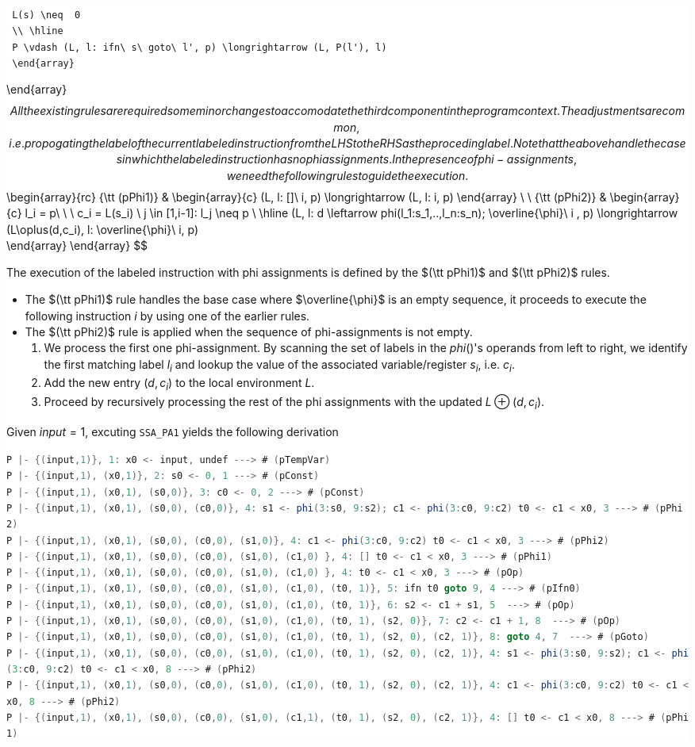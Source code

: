      L(s) \neq  0
     \\ \hline
     P \vdash (L, l: ifn\ s\ goto\ l', p) \longrightarrow (L, P(l'), l)
     \end{array}
\end{array}
$$
All the existing rules are required some minor changes to accomodate the third component in the program context. 
The adjustments are common, i.e. propogating the label of the current labeled instruction from the LHS to the RHS as the proceding label.
Note that the above handle the cases in which the labeled instruction has no phi assignments.  In the presence of phi-assignments, 
we need the following rules to guide the execution.
$$
\begin{array}{rc}
{\tt (pPhi1)} &  \begin{array}{c}
        (L, l: []\ i, p) \longrightarrow (L, l: i, p)
        \end{array} \\ \\
{\tt (pPhi2)} &  \begin{array}{c}
        l_i = p\ \ \ c_i = L(s_i) \\  j \in [1,i-1]: l_j \neq p 
        \\ \hline
        (L, l: d \leftarrow phi(l_1:s_1,..,l_n:s_n); \overline{\phi}\ i , p) \longrightarrow (L\oplus(d,c_i), l: \overline{\phi}\ i, p)  
        \end{array}
\end{array}
$$

The execution of the labeled instruction with phi assignments is defined by the $(\tt pPhi1)$ and $(\tt pPhi2)$ rules. 

* The $(\tt pPhi1)$ rule handles the base case where $\overline{\phi}$ is an empty sequence, it proceeds to execute the following instruction $i$ by using one of the earlier rules. 
* The $(\tt pPhi2)$ rule is applied when the sequence of phi-assignments is not empty. 
    1. We process the first one phi-assignment. By scanning the set of labels in the $phi()$'s operands from left to right, we identify the first matching label $l_i$ and lookup the value of the associated variable/register $s_i$, i.e. $c_i$.
    1. Add the new entry $(d,c_i)$ to the local environment $L$. 
    1. Proceed by recursively processing the rest of the phi assignments with the updated $L \oplus (d,c_i)$.

Given $input = 1$, excuting `SSA_PA1` yields the following derivation

```java
P |- {(input,1)}, 1: x0 <- input, undef ---> # (pTempVar)
P |- {(input,1), (x0,1)}, 2: s0 <- 0, 1 ---> # (pConst)
P |- {(input,1), (x0,1), (s0,0)}, 3: c0 <- 0, 2 ---> # (pConst)
P |- {(input,1), (x0,1), (s0,0), (c0,0)}, 4: s1 <- phi(3:s0, 9:s2); c1 <- phi(3:c0, 9:c2) t0 <- c1 < x0, 3 ---> # (pPhi2)
P |- {(input,1), (x0,1), (s0,0), (c0,0), (s1,0)}, 4: c1 <- phi(3:c0, 9:c2) t0 <- c1 < x0, 3 ---> # (pPhi2)
P |- {(input,1), (x0,1), (s0,0), (c0,0), (s1,0), (c1,0) }, 4: [] t0 <- c1 < x0, 3 ---> # (pPhi1)
P |- {(input,1), (x0,1), (s0,0), (c0,0), (s1,0), (c1,0) }, 4: t0 <- c1 < x0, 3 ---> # (pOp)
P |- {(input,1), (x0,1), (s0,0), (c0,0), (s1,0), (c1,0), (t0, 1)}, 5: ifn t0 goto 9, 4 ---> # (pIfn0)
P |- {(input,1), (x0,1), (s0,0), (c0,0), (s1,0), (c1,0), (t0, 1)}, 6: s2 <- c1 + s1, 5  ---> # (pOp)
P |- {(input,1), (x0,1), (s0,0), (c0,0), (s1,0), (c1,0), (t0, 1), (s2, 0)}, 7: c2 <- c1 + 1, 8  ---> # (pOp)
P |- {(input,1), (x0,1), (s0,0), (c0,0), (s1,0), (c1,0), (t0, 1), (s2, 0), (c2, 1)}, 8: goto 4, 7  ---> # (pGoto)
P |- {(input,1), (x0,1), (s0,0), (c0,0), (s1,0), (c1,0), (t0, 1), (s2, 0), (c2, 1)}, 4: s1 <- phi(3:s0, 9:s2); c1 <- phi(3:c0, 9:c2) t0 <- c1 < x0, 8 ---> # (pPhi2)
P |- {(input,1), (x0,1), (s0,0), (c0,0), (s1,0), (c1,0), (t0, 1), (s2, 0), (c2, 1)}, 4: c1 <- phi(3:c0, 9:c2) t0 <- c1 < x0, 8 ---> # (pPhi2)
P |- {(input,1), (x0,1), (s0,0), (c0,0), (s1,0), (c1,1), (t0, 1), (s2, 0), (c2, 1)}, 4: [] t0 <- c1 < x0, 8 ---> # (pPhi1)
```